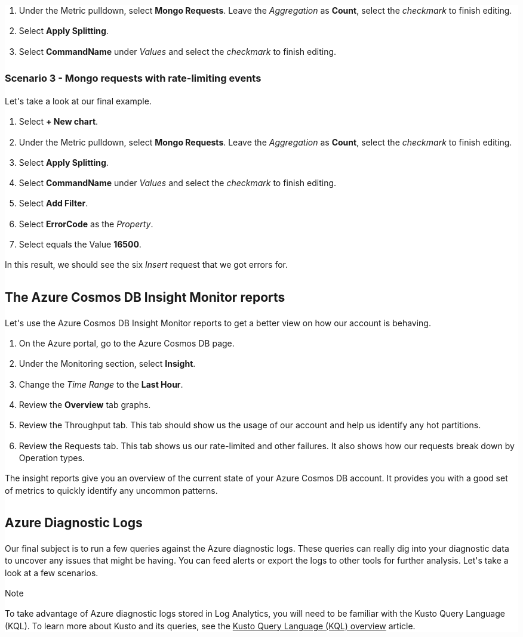 1. Under the Metric pulldown, select **Mongo Requests**. Leave the *Aggregation* as **Count**, select the *checkmark* to finish editing.

1. Select **Apply Splitting**.

1. Select **CommandName** under *Values* and select the *checkmark* to finish editing.

### Scenario 3 - Mongo requests with rate-limiting events

Let's take a look at our final example. 

1. Select **+ New chart**.

1. Under the Metric pulldown, select **Mongo Requests**. Leave the *Aggregation* as **Count**, select the *checkmark* to finish editing.

1. Select **Apply Splitting**.

1. Select **CommandName** under *Values* and select the *checkmark* to finish editing.

1. Select **Add Filter**.

1. Select **ErrorCode** as the *Property*.

1. Select equals the Value **16500**.

In this result, we should see the six *Insert* request that we got errors for.

## The Azure Cosmos DB Insight Monitor reports

Let's use the Azure Cosmos DB Insight Monitor reports to get a better view on how our account is behaving.

1. On the Azure portal, go to the Azure Cosmos DB page.

1. Under the Monitoring section, select **Insight**.

1. Change the *Time Range* to the **Last Hour**.

1. Review the **Overview** tab graphs.

1. Review the Throughput tab. This tab should show us the usage of our account and help us identify any hot partitions.

1. Review the Requests tab. This tab shows us our rate-limited and other failures. It also shows how our requests break down by Operation types.

The insight reports give you an overview of the current state of your Azure Cosmos DB account. It provides you with a good set of metrics to quickly identify any uncommon patterns.

## Azure Diagnostic Logs

Our final subject is to run a few queries against the Azure diagnostic logs. These queries can really dig into your diagnostic data to uncover any issues that might be having. You can feed alerts or export the logs to other tools for further analysis. Let's take a look at a few scenarios.

> [!NOTE]
> To take advantage of Azure diagnostic logs stored in Log Analytics, you will need to be familiar with the Kusto Query Language (KQL). To learn more about Kusto and its queries, see the [Kusto Query Language (KQL) overview](/azure/data-explorer/kusto/query/) article.
